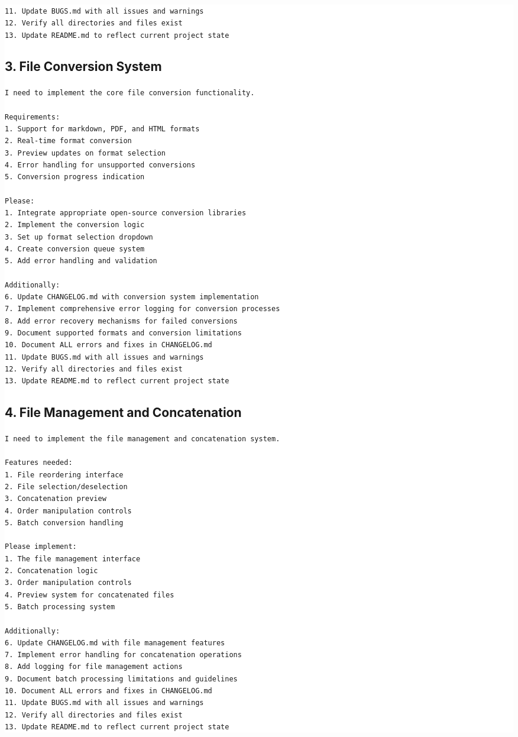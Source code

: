 ```
11. Update BUGS.md with all issues and warnings
12. Verify all directories and files exist
13. Update README.md to reflect current project state
```

## 3. File Conversion System

```
I need to implement the core file conversion functionality.

Requirements:
1. Support for markdown, PDF, and HTML formats
2. Real-time format conversion
3. Preview updates on format selection
4. Error handling for unsupported conversions
5. Conversion progress indication

Please:
1. Integrate appropriate open-source conversion libraries
2. Implement the conversion logic
3. Set up format selection dropdown
4. Create conversion queue system
5. Add error handling and validation

Additionally:
6. Update CHANGELOG.md with conversion system implementation
7. Implement comprehensive error logging for conversion processes
8. Add error recovery mechanisms for failed conversions
9. Document supported formats and conversion limitations
10. Document ALL errors and fixes in CHANGELOG.md
11. Update BUGS.md with all issues and warnings
12. Verify all directories and files exist
13. Update README.md to reflect current project state
```

## 4. File Management and Concatenation

```
I need to implement the file management and concatenation system.

Features needed:
1. File reordering interface
2. File selection/deselection
3. Concatenation preview
4. Order manipulation controls
5. Batch conversion handling

Please implement:
1. The file management interface
2. Concatenation logic
3. Order manipulation controls
4. Preview system for concatenated files
5. Batch processing system

Additionally:
6. Update CHANGELOG.md with file management features
7. Implement error handling for concatenation operations
8. Add logging for file management actions
9. Document batch processing limitations and guidelines
10. Document ALL errors and fixes in CHANGELOG.md
11. Update BUGS.md with all issues and warnings
12. Verify all directories and files exist
13. Update README.md to reflect current project state
```